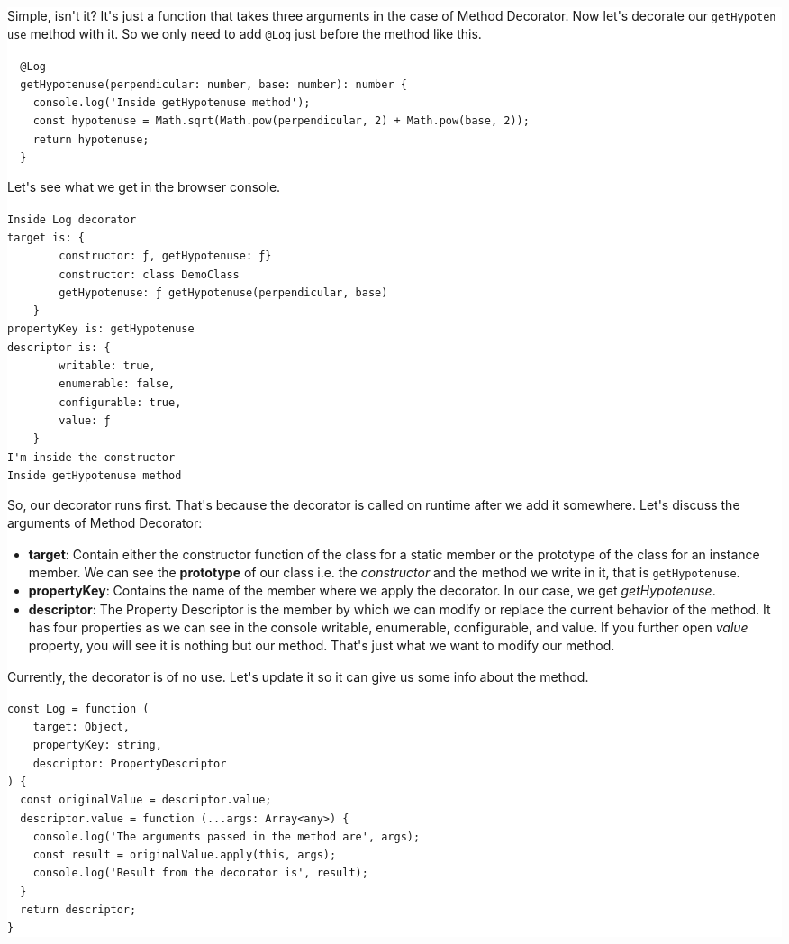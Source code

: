 Simple, isn't it? It's just a function that takes three arguments in the case of Method Decorator. Now let's decorate our `getHypotenuse` method with it. So we only need to add `@Log` just before the method like this.

```
  @Log
  getHypotenuse(perpendicular: number, base: number): number {
    console.log('Inside getHypotenuse method');
    const hypotenuse = Math.sqrt(Math.pow(perpendicular, 2) + Math.pow(base, 2));
    return hypotenuse;
  }
```
Let's see what we get in the browser console.

```
Inside Log decorator
target is: {
        constructor: ƒ, getHypotenuse: ƒ}
        constructor: class DemoClass
        getHypotenuse: ƒ getHypotenuse(perpendicular, base)
    }
propertyKey is: getHypotenuse 
descriptor is: {
        writable: true,
        enumerable: false,
        configurable: true,
        value: ƒ
    }
I'm inside the constructor
Inside getHypotenuse method
``` 

So, our decorator runs first. That's because the decorator is called on runtime after we add it somewhere. 
Let's discuss the arguments of Method Decorator:
- **target**: Contain either the constructor function of the class for a static member or the prototype of the class for an instance member.  We can see the **prototype** of our class i.e. the *constructor* and the method we write in it, that is `getHypotenuse`.
- **propertyKey**: Contains the name of the member where we apply the decorator. In our case, we get *getHypotenuse*.
- **descriptor**: The Property Descriptor is the member by which we can modify or replace the current behavior of the method. It has four properties as we can see in the console writable, enumerable, configurable, and value. If you further open *value* property, you will see it is nothing but our method. That's just what we want to modify our method.

Currently, the decorator is of no use. Let's update it so it can give us some info about the method.


```
const Log = function (
    target: Object,
    propertyKey: string,
    descriptor: PropertyDescriptor
) {
  const originalValue = descriptor.value;
  descriptor.value = function (...args: Array<any>) {
    console.log('The arguments passed in the method are', args);
    const result = originalValue.apply(this, args);
    console.log('Result from the decorator is', result);
  }
  return descriptor;
}
``` 
